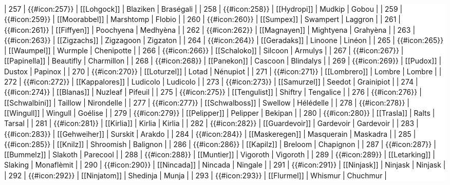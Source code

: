 | 257 | {{#icon:257}}   | [[Lohgock]]      | Blaziken     | Braségali     |
| 258 | {{#icon:258}}   | [[Hydropi]]      | Mudkip       | Gobou         |
| 259 | {{#icon:259}}   | [[Moorabbel]]    | Marshtomp    | Flobio        |
| 260 | {{#icon:260}}   | [[Sumpex]]       | Swampert     | Laggron       |
| 261 | {{#icon:261}}   | [[Fiffyen]]      | Poochyena    | Medhyèna      |
| 262 | {{#icon:262}}   | [[Magnayen]]     | Mightyena    | Grahyèna      |
| 263 | {{#icon:263}}   | [[Zigzachs]]     | Zigzagoon    | Zigzaton      |
| 264 | {{#icon:264}}   | [[Geradaks]]     | Linoone      | Linéon        |
| 265 | {{#icon:265}}   | [[Waumpel]]      | Wurmple      | Chenipotte    |
| 266 | {{#icon:266}}   | [[Schaloko]]     | Silcoon      | Armulys       |
| 267 | {{#icon:267}}   | [[Papinella]]    | Beautifly    | Charmillon    |
| 268 | {{#icon:268}}   | [[Panekon]]      | Cascoon      | Blindalys     |
| 269 | {{#icon:269}}   | [[Pudox]]        | Dustox       | Papinox       |
| 270 | {{#icon:270}}   | [[Loturzel]]     | Lotad        | Nénupiot      |
| 271 | {{#icon:271}}   | [[Lombrero]]     | Lombre       | Lombre        |
| 272 | {{#icon:272}}   | [[Kappalores]]   | Ludicolo     | Ludicolo      |
| 273 | {{#icon:273}}   | [[Samurzel]]     | Seedot       | Grainipiot    |
| 274 | {{#icon:274}}   | [[Blanas]]       | Nuzleaf      | Pifeuil       |
| 275 | {{#icon:275}}   | [[Tengulist]]    | Shiftry      | Tengalice     |
| 276 | {{#icon:276}}   | [[Schwalbini]]   | Taillow      | Nirondelle    |
| 277 | {{#icon:277}}   | [[Schwalboss]]   | Swellow      | Hélédelle     |
| 278 | {{#icon:278}}   | [[Wingull]]      | Wingull      | Goélise       |
| 279 | {{#icon:279}}   | [[Pelipper]]     | Pelipper     | Bekipan       |
| 280 | {{#icon:280}}   | [[Trasla]]       | Ralts        | Tarsal        |
| 281 | {{#icon:281}}   | [[Kirlia]]       | Kirlia       | Kirlia        |
| 282 | {{#icon:282}}   | [[Guardevoir]]   | Gardevoir    | Gardevoir     |
| 283 | {{#icon:283}}   | [[Gehweiher]]    | Surskit      | Arakdo        |
| 284 | {{#icon:284}}   | [[Maskeregen]]   | Masquerain   | Maskadra      |
| 285 | {{#icon:285}}   | [[Knilz]]        | Shroomish    | Balignon      |
| 286 | {{#icon:286}}   | [[Kapilz]]       | Breloom      | Chapignon     |
| 287 | {{#icon:287}}   | [[Bummelz]]      | Slakoth      | Parecool      |
| 288 | {{#icon:288}}   | [[Muntier]]      | Vigoroth     | Vigoroth      |
| 289 | {{#icon:289}}   | [[Letarking]]    | Slaking      | Monaflèmit    |
| 290 | {{#icon:290}}   | [[Nincada]]      | Nincada      | Ningale       |
| 291 | {{#icon:291}}   | [[Ninjask]]      | Ninjask      | Ninjask       |
| 292 | {{#icon:292}}   | [[Ninjatom]]     | Shedinja     | Munja         |
| 293 | {{#icon:293}}   | [[Flurmel]]      | Whismur      | Chuchmur      |